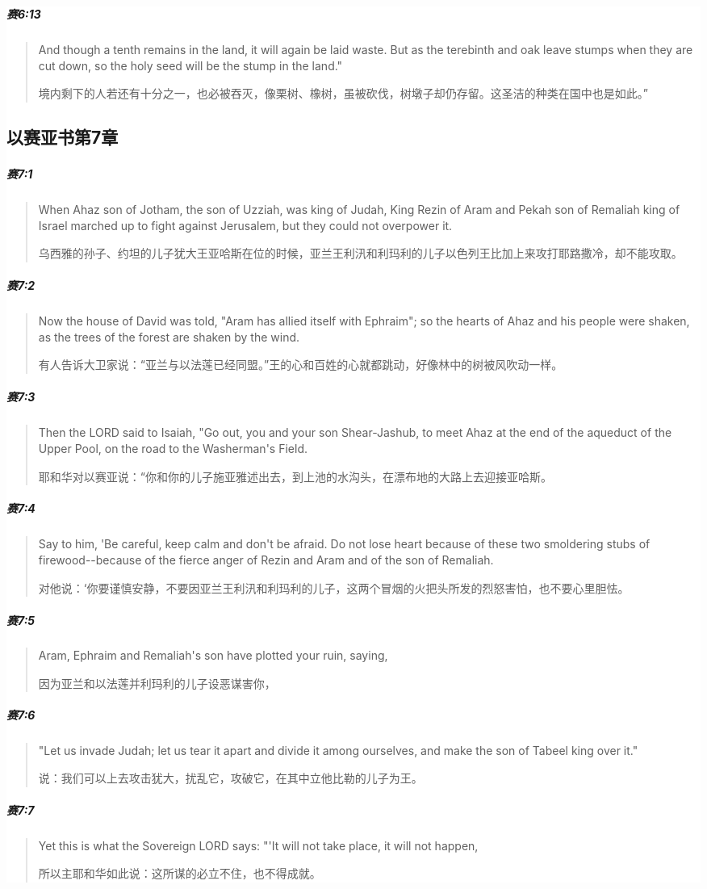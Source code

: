 
##### 赛6:13
> And though a tenth remains in the land, it will again be laid waste. But as the terebinth and oak leave stumps when they are cut down, so the holy seed will be the stump in the land."
>
> 境内剩下的人若还有十分之一，也必被吞灭，像栗树、橡树，虽被砍伐，树墩子却仍存留。这圣洁的种类在国中也是如此。”


## 以赛亚书第7章
##### 赛7:1
> When Ahaz son of Jotham, the son of Uzziah, was king of Judah, King Rezin of Aram and Pekah son of Remaliah king of Israel marched up to fight against Jerusalem, but they could not overpower it.
>
> 乌西雅的孙子、约坦的儿子犹大王亚哈斯在位的时候，亚兰王利汛和利玛利的儿子以色列王比加上来攻打耶路撒冷，却不能攻取。


##### 赛7:2
> Now the house of David was told, "Aram has allied itself with Ephraim"; so the hearts of Ahaz and his people were shaken, as the trees of the forest are shaken by the wind.
>
> 有人告诉大卫家说：“亚兰与以法莲已经同盟。”王的心和百姓的心就都跳动，好像林中的树被风吹动一样。


##### 赛7:3
> Then the LORD said to Isaiah, "Go out, you and your son Shear-Jashub, to meet Ahaz at the end of the aqueduct of the Upper Pool, on the road to the Washerman's Field.
>
> 耶和华对以赛亚说：“你和你的儿子施亚雅述出去，到上池的水沟头，在漂布地的大路上去迎接亚哈斯。


##### 赛7:4
> Say to him, 'Be careful, keep calm and don't be afraid. Do not lose heart because of these two smoldering stubs of firewood--because of the fierce anger of Rezin and Aram and of the son of Remaliah.
>
> 对他说：‘你要谨慎安静，不要因亚兰王利汛和利玛利的儿子，这两个冒烟的火把头所发的烈怒害怕，也不要心里胆怯。


##### 赛7:5
> Aram, Ephraim and Remaliah's son have plotted your ruin, saying,
>
> 因为亚兰和以法莲并利玛利的儿子设恶谋害你，


##### 赛7:6
> "Let us invade Judah; let us tear it apart and divide it among ourselves, and make the son of Tabeel king over it."
>
> 说：我们可以上去攻击犹大，扰乱它，攻破它，在其中立他比勒的儿子为王。


##### 赛7:7
> Yet this is what the Sovereign LORD says: "'It will not take place, it will not happen,
>
> 所以主耶和华如此说：这所谋的必立不住，也不得成就。
